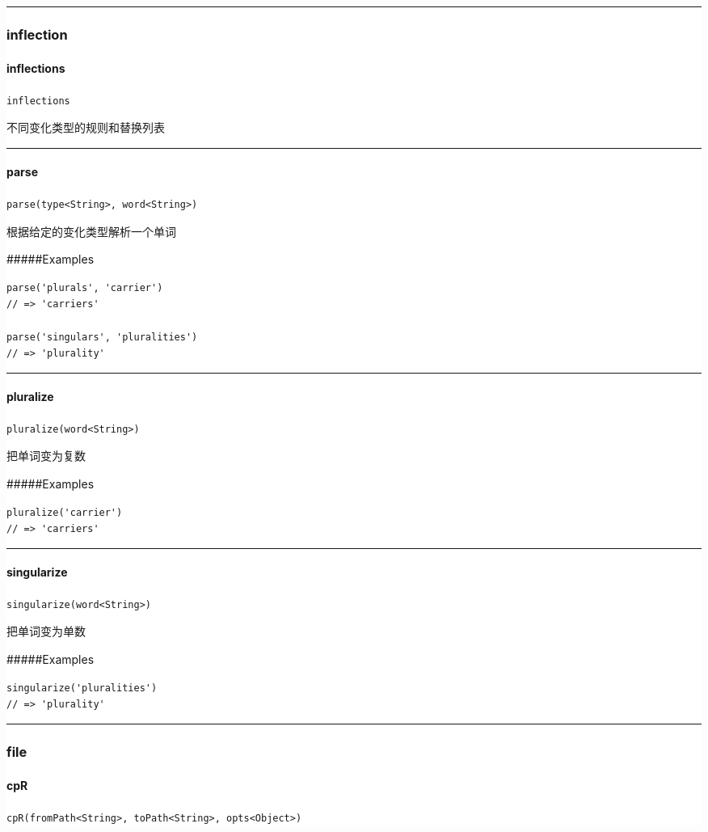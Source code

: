* * *

### inflection

#### inflections
`inflections`

不同变化类型的规则和替换列表

* * *

#### parse
`parse(type<String>, word<String>)`

根据给定的变化类型解析一个单词

#####Examples
```
parse('plurals', 'carrier')
// => 'carriers'

parse('singulars', 'pluralities')
// => 'plurality'
```

* * *

#### pluralize
`pluralize(word<String>)`

把单词变为复数

#####Examples
```
pluralize('carrier')
// => 'carriers'
```

* * *

#### singularize
`singularize(word<String>)`

把单词变为单数

#####Examples
```
singularize('pluralities')
// => 'plurality'
```

* * *

### file

#### cpR
`cpR(fromPath<String>, toPath<String>, opts<Object>)`
